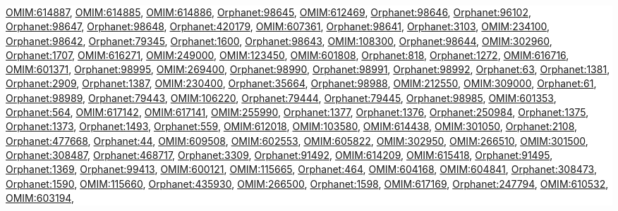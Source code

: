 [OMIM:614887](http://purl.obolibrary.org/obo/OMIM_614887), [OMIM:614885](http://purl.obolibrary.org/obo/OMIM_614885), [OMIM:614886](http://purl.obolibrary.org/obo/OMIM_614886), [Orphanet:98645](http://www.orpha.net/ORDO/Orphanet_98645), [OMIM:612469](http://purl.obolibrary.org/obo/OMIM_612469), [Orphanet:98646](http://www.orpha.net/ORDO/Orphanet_98646), [Orphanet:96102](http://www.orpha.net/ORDO/Orphanet_96102), [Orphanet:98647](http://www.orpha.net/ORDO/Orphanet_98647), [Orphanet:98648](http://www.orpha.net/ORDO/Orphanet_98648), [Orphanet:420179](http://www.orpha.net/ORDO/Orphanet_420179), [OMIM:607361](http://purl.obolibrary.org/obo/OMIM_607361), [Orphanet:98641](http://www.orpha.net/ORDO/Orphanet_98641), [Orphanet:3103](http://www.orpha.net/ORDO/Orphanet_3103), [OMIM:234100](http://purl.obolibrary.org/obo/OMIM_234100), [Orphanet:98642](http://www.orpha.net/ORDO/Orphanet_98642), [Orphanet:79345](http://www.orpha.net/ORDO/Orphanet_79345), [Orphanet:1600](http://www.orpha.net/ORDO/Orphanet_1600), [Orphanet:98643](http://www.orpha.net/ORDO/Orphanet_98643), [OMIM:108300](http://purl.obolibrary.org/obo/OMIM_108300), [Orphanet:98644](http://www.orpha.net/ORDO/Orphanet_98644), [OMIM:302960](http://purl.obolibrary.org/obo/OMIM_302960), [Orphanet:1707](http://www.orpha.net/ORDO/Orphanet_1707), [OMIM:616271](http://purl.obolibrary.org/obo/OMIM_616271), [OMIM:249000](http://purl.obolibrary.org/obo/OMIM_249000), [OMIM:123450](http://purl.obolibrary.org/obo/OMIM_123450), [OMIM:601808](http://purl.obolibrary.org/obo/OMIM_601808), [Orphanet:818](http://www.orpha.net/ORDO/Orphanet_818), [Orphanet:1272](http://www.orpha.net/ORDO/Orphanet_1272), [OMIM:616716](http://purl.obolibrary.org/obo/OMIM_616716), [OMIM:601371](http://purl.obolibrary.org/obo/OMIM_601371), [Orphanet:98995](http://www.orpha.net/ORDO/Orphanet_98995), [OMIM:269400](http://purl.obolibrary.org/obo/OMIM_269400), [Orphanet:98990](http://www.orpha.net/ORDO/Orphanet_98990), [Orphanet:98991](http://www.orpha.net/ORDO/Orphanet_98991), [Orphanet:98992](http://www.orpha.net/ORDO/Orphanet_98992), [Orphanet:63](http://www.orpha.net/ORDO/Orphanet_63), [Orphanet:1381](http://www.orpha.net/ORDO/Orphanet_1381), [Orphanet:2909](http://www.orpha.net/ORDO/Orphanet_2909), [Orphanet:1387](http://www.orpha.net/ORDO/Orphanet_1387), [OMIM:230400](http://purl.obolibrary.org/obo/OMIM_230400), [Orphanet:35664](http://www.orpha.net/ORDO/Orphanet_35664), [Orphanet:98988](http://www.orpha.net/ORDO/Orphanet_98988), [OMIM:212550](http://purl.obolibrary.org/obo/OMIM_212550), [OMIM:309000](http://purl.obolibrary.org/obo/OMIM_309000), [Orphanet:61](http://www.orpha.net/ORDO/Orphanet_61), [Orphanet:98989](http://www.orpha.net/ORDO/Orphanet_98989), [Orphanet:79443](http://www.orpha.net/ORDO/Orphanet_79443), [OMIM:106220](http://purl.obolibrary.org/obo/OMIM_106220), [Orphanet:79444](http://www.orpha.net/ORDO/Orphanet_79444), [Orphanet:79445](http://www.orpha.net/ORDO/Orphanet_79445), [Orphanet:98985](http://www.orpha.net/ORDO/Orphanet_98985), [OMIM:601353](http://purl.obolibrary.org/obo/OMIM_601353), [Orphanet:564](http://www.orpha.net/ORDO/Orphanet_564), [OMIM:617142](http://purl.obolibrary.org/obo/OMIM_617142), [OMIM:617141](http://purl.obolibrary.org/obo/OMIM_617141), [OMIM:255990](http://purl.obolibrary.org/obo/OMIM_255990), [Orphanet:1377](http://www.orpha.net/ORDO/Orphanet_1377), [Orphanet:1376](http://www.orpha.net/ORDO/Orphanet_1376), [Orphanet:250984](http://www.orpha.net/ORDO/Orphanet_250984), [Orphanet:1375](http://www.orpha.net/ORDO/Orphanet_1375), [Orphanet:1373](http://www.orpha.net/ORDO/Orphanet_1373), [Orphanet:1493](http://www.orpha.net/ORDO/Orphanet_1493), [Orphanet:559](http://www.orpha.net/ORDO/Orphanet_559), [OMIM:612018](http://purl.obolibrary.org/obo/OMIM_612018), [OMIM:103580](http://purl.obolibrary.org/obo/OMIM_103580), [OMIM:614438](http://purl.obolibrary.org/obo/OMIM_614438), [OMIM:301050](http://purl.obolibrary.org/obo/OMIM_301050), [Orphanet:2108](http://www.orpha.net/ORDO/Orphanet_2108), [Orphanet:477668](http://www.orpha.net/ORDO/Orphanet_477668), [Orphanet:44](http://www.orpha.net/ORDO/Orphanet_44), [OMIM:609508](http://purl.obolibrary.org/obo/OMIM_609508), [OMIM:602553](http://purl.obolibrary.org/obo/OMIM_602553), [OMIM:605822](http://purl.obolibrary.org/obo/OMIM_605822), [OMIM:302950](http://purl.obolibrary.org/obo/OMIM_302950), [OMIM:266510](http://purl.obolibrary.org/obo/OMIM_266510), [OMIM:301500](http://purl.obolibrary.org/obo/OMIM_301500), [Orphanet:308487](http://www.orpha.net/ORDO/Orphanet_308487), [Orphanet:468717](http://www.orpha.net/ORDO/Orphanet_468717), [Orphanet:3309](http://www.orpha.net/ORDO/Orphanet_3309), [Orphanet:91492](http://www.orpha.net/ORDO/Orphanet_91492), [OMIM:614209](http://purl.obolibrary.org/obo/OMIM_614209), [OMIM:615418](http://purl.obolibrary.org/obo/OMIM_615418), [Orphanet:91495](http://www.orpha.net/ORDO/Orphanet_91495), [Orphanet:1369](http://www.orpha.net/ORDO/Orphanet_1369), [Orphanet:99413](http://www.orpha.net/ORDO/Orphanet_99413), [OMIM:600121](http://purl.obolibrary.org/obo/OMIM_600121), [OMIM:115665](http://purl.obolibrary.org/obo/OMIM_115665), [Orphanet:464](http://www.orpha.net/ORDO/Orphanet_464), [OMIM:604168](http://purl.obolibrary.org/obo/OMIM_604168), [OMIM:604841](http://purl.obolibrary.org/obo/OMIM_604841), [Orphanet:308473](http://www.orpha.net/ORDO/Orphanet_308473), [Orphanet:1590](http://www.orpha.net/ORDO/Orphanet_1590), [OMIM:115660](http://purl.obolibrary.org/obo/OMIM_115660), [Orphanet:435930](http://www.orpha.net/ORDO/Orphanet_435930), [OMIM:266500](http://purl.obolibrary.org/obo/OMIM_266500), [Orphanet:1598](http://www.orpha.net/ORDO/Orphanet_1598), [OMIM:617169](http://purl.obolibrary.org/obo/OMIM_617169), [Orphanet:247794](http://www.orpha.net/ORDO/Orphanet_247794), [OMIM:610532](http://purl.obolibrary.org/obo/OMIM_610532), [OMIM:603194](http://purl.obolibrary.org/obo/OMIM_603194),